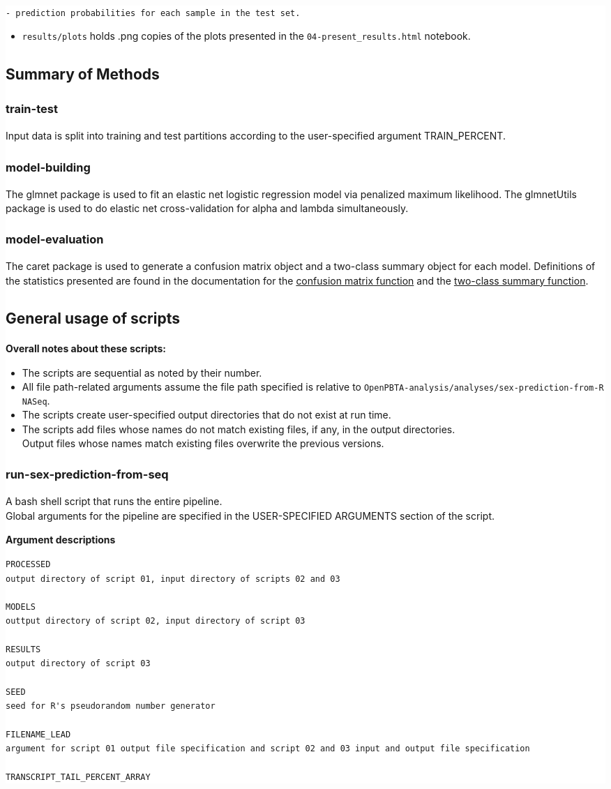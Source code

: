     - prediction probabilities for each sample in the test set.
  - `results/plots` holds .png copies of the plots presented in the `04-present_results.html` notebook.
  
## Summary of Methods

### train-test

Input data is split into training and test partitions according to the user-specified argument TRAIN_PERCENT.


### model-building

The glmnet package is used to fit an elastic net logistic regression model via penalized maximum likelihood.
The glmnetUtils package is used to do elastic net cross-validation for alpha and lambda simultaneously.

### model-evaluation

The caret package is used to generate a confusion matrix object and a two-class summary object for each model.
Definitions of the statistics presented are found in the documentation for the [confusion matrix function](http://topepo.github.io/caret/measuring-performance.html#measures-for-predicted-classes) and the [two-class summary function](http://topepo.github.io/caret/measuring-performance.html#measures-for-class-probabilities).


## General usage of scripts

**Overall notes about these scripts:**
- The scripts are sequential as noted by their number.
- All file path-related arguments assume the file path specified is relative to `OpenPBTA-analysis/analyses/sex-prediction-from-RNASeq`.
- The scripts create user-specified output directories that do not exist at run time.
- The scripts add files whose names do not match existing files, if any, in the output directories.  
Output files whose names match existing files overwrite the previous versions.

### run-sex-prediction-from-seq

A bash shell script that runs the entire pipeline.  
Global arguments for the pipeline are specified in the USER-SPECIFIED ARGUMENTS section of the script.


**Argument descriptions**
```
PROCESSED
output directory of script 01, input directory of scripts 02 and 03

MODELS
outtput directory of script 02, input directory of script 03

RESULTS
output directory of script 03

SEED
seed for R's pseudorandom number generator

FILENAME_LEAD
argument for script 01 output file specification and script 02 and 03 input and output file specification

TRANSCRIPT_TAIL_PERCENT_ARRAY
```